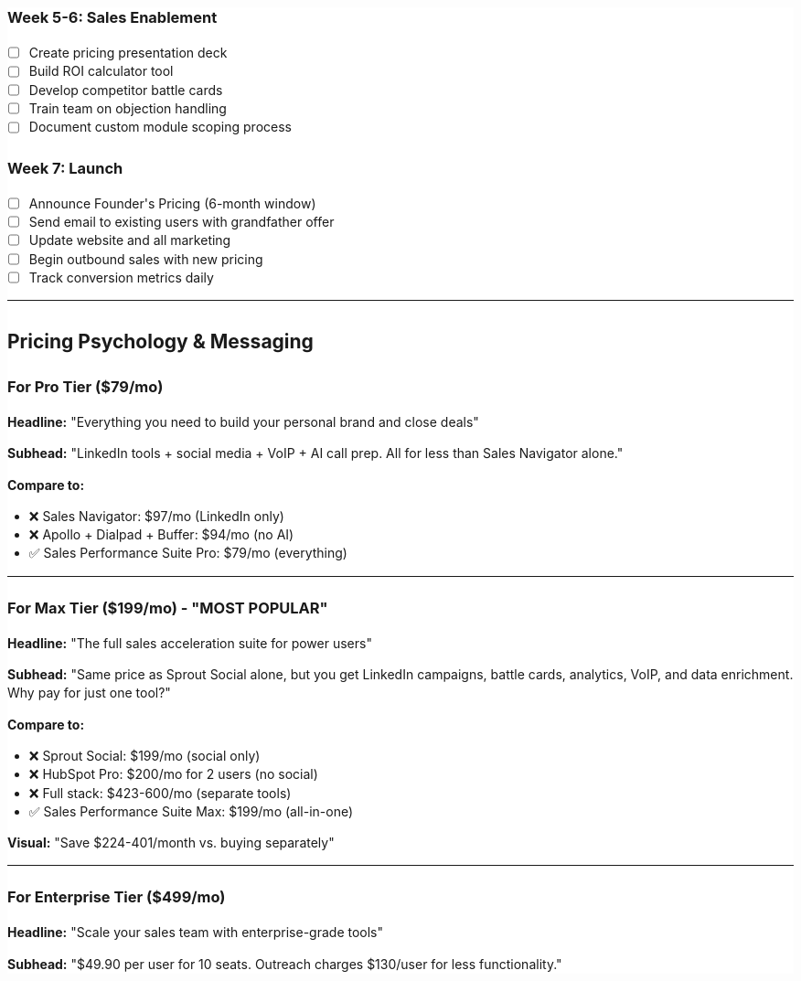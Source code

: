 ### Week 5-6: Sales Enablement
- [ ] Create pricing presentation deck
- [ ] Build ROI calculator tool
- [ ] Develop competitor battle cards
- [ ] Train team on objection handling
- [ ] Document custom module scoping process

### Week 7: Launch
- [ ] Announce Founder's Pricing (6-month window)
- [ ] Send email to existing users with grandfather offer
- [ ] Update website and all marketing
- [ ] Begin outbound sales with new pricing
- [ ] Track conversion metrics daily

---

## Pricing Psychology & Messaging

### For Pro Tier ($79/mo)

**Headline:** "Everything you need to build your personal brand and close deals"

**Subhead:** "LinkedIn tools + social media + VoIP + AI call prep. All for less than Sales Navigator alone."

**Compare to:**
- ❌ Sales Navigator: $97/mo (LinkedIn only)
- ❌ Apollo + Dialpad + Buffer: $94/mo (no AI)
- ✅ Sales Performance Suite Pro: $79/mo (everything)

---

### For Max Tier ($199/mo) - "MOST POPULAR"

**Headline:** "The full sales acceleration suite for power users"

**Subhead:** "Same price as Sprout Social alone, but you get LinkedIn campaigns, battle cards, analytics, VoIP, and data enrichment. Why pay for just one tool?"

**Compare to:**
- ❌ Sprout Social: $199/mo (social only)
- ❌ HubSpot Pro: $200/mo for 2 users (no social)
- ❌ Full stack: $423-600/mo (separate tools)
- ✅ Sales Performance Suite Max: $199/mo (all-in-one)

**Visual:** "Save $224-401/month vs. buying separately"

---

### For Enterprise Tier ($499/mo)

**Headline:** "Scale your sales team with enterprise-grade tools"

**Subhead:** "$49.90 per user for 10 seats. Outreach charges $130/user for less functionality."

